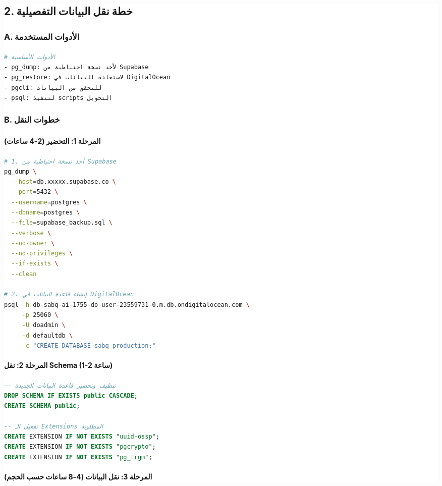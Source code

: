 ## 2. خطة نقل البيانات التفصيلية

### A. الأدوات المستخدمة

```bash
# الأدوات الأساسية
- pg_dump: لأخذ نسخة احتياطية من Supabase
- pg_restore: لاستعادة البيانات في DigitalOcean
- pgcli: للتحقق من البيانات
- psql: لتنفيذ scripts التحويل
```

### B. خطوات النقل

#### **المرحلة 1: التحضير (2-4 ساعات)**

```bash
# 1. أخذ نسخة احتياطية من Supabase
pg_dump \
  --host=db.xxxxx.supabase.co \
  --port=5432 \
  --username=postgres \
  --dbname=postgres \
  --file=supabase_backup.sql \
  --verbose \
  --no-owner \
  --no-privileges \
  --if-exists \
  --clean

# 2. إنشاء قاعدة البيانات في DigitalOcean
psql -h db-sabq-ai-1755-do-user-23559731-0.m.db.ondigitalocean.com \
     -p 25060 \
     -U doadmin \
     -d defaultdb \
     -c "CREATE DATABASE sabq_production;"
```

#### **المرحلة 2: نقل Schema (1-2 ساعة)**

```sql
-- تنظيف وتحضير قاعدة البيانات الجديدة
DROP SCHEMA IF EXISTS public CASCADE;
CREATE SCHEMA public;

-- تفعيل الـ Extensions المطلوبة
CREATE EXTENSION IF NOT EXISTS "uuid-ossp";
CREATE EXTENSION IF NOT EXISTS "pgcrypto";
CREATE EXTENSION IF NOT EXISTS "pg_trgm";
```

#### **المرحلة 3: نقل البيانات (4-8 ساعات حسب الحجم)**

